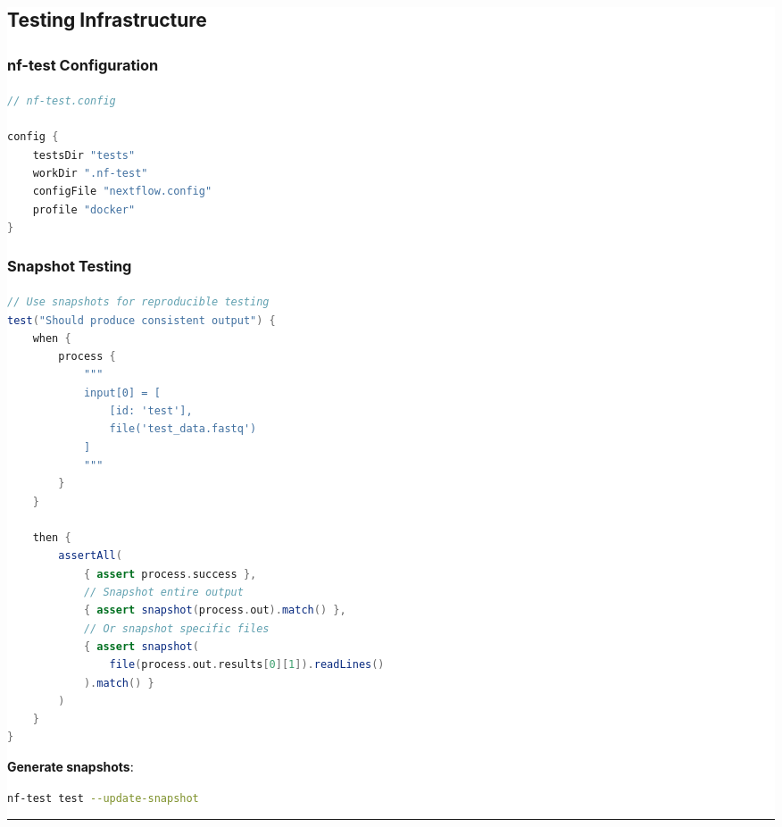 
## Testing Infrastructure

### nf-test Configuration

```groovy
// nf-test.config

config {
    testsDir "tests"
    workDir ".nf-test"
    configFile "nextflow.config"
    profile "docker"
}
```

### Snapshot Testing

```groovy
// Use snapshots for reproducible testing
test("Should produce consistent output") {
    when {
        process {
            """
            input[0] = [
                [id: 'test'],
                file('test_data.fastq')
            ]
            """
        }
    }

    then {
        assertAll(
            { assert process.success },
            // Snapshot entire output
            { assert snapshot(process.out).match() },
            // Or snapshot specific files
            { assert snapshot(
                file(process.out.results[0][1]).readLines()
            ).match() }
        )
    }
}
```

**Generate snapshots**:
```bash
nf-test test --update-snapshot
```

---
